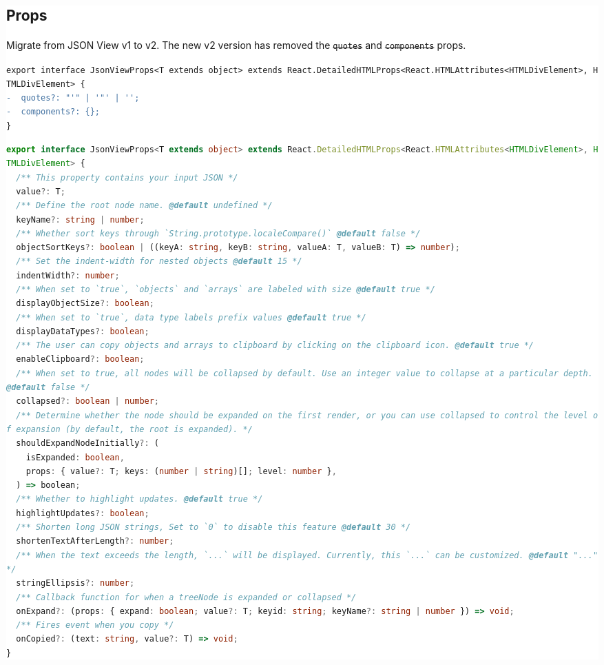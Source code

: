 ## Props

Migrate from JSON View v1 to v2. The new v2 version has removed the ~~`quotes`~~ and ~~`components`~~ props.

```diff
export interface JsonViewProps<T extends object> extends React.DetailedHTMLProps<React.HTMLAttributes<HTMLDivElement>, HTMLDivElement> {
-  quotes?: "'" | '"' | '';
-  components?: {};
}
```

```ts
export interface JsonViewProps<T extends object> extends React.DetailedHTMLProps<React.HTMLAttributes<HTMLDivElement>, HTMLDivElement> {
  /** This property contains your input JSON */
  value?: T;
  /** Define the root node name. @default undefined */
  keyName?: string | number;
  /** Whether sort keys through `String.prototype.localeCompare()` @default false */
  objectSortKeys?: boolean | ((keyA: string, keyB: string, valueA: T, valueB: T) => number);
  /** Set the indent-width for nested objects @default 15 */
  indentWidth?: number;
  /** When set to `true`, `objects` and `arrays` are labeled with size @default true */
  displayObjectSize?: boolean;
  /** When set to `true`, data type labels prefix values @default true */
  displayDataTypes?: boolean;
  /** The user can copy objects and arrays to clipboard by clicking on the clipboard icon. @default true */
  enableClipboard?: boolean;
  /** When set to true, all nodes will be collapsed by default. Use an integer value to collapse at a particular depth. @default false */
  collapsed?: boolean | number;
  /** Determine whether the node should be expanded on the first render, or you can use collapsed to control the level of expansion (by default, the root is expanded). */
  shouldExpandNodeInitially?: (
    isExpanded: boolean,
    props: { value?: T; keys: (number | string)[]; level: number },
  ) => boolean;
  /** Whether to highlight updates. @default true */
  highlightUpdates?: boolean;
  /** Shorten long JSON strings, Set to `0` to disable this feature @default 30 */
  shortenTextAfterLength?: number;
  /** When the text exceeds the length, `...` will be displayed. Currently, this `...` can be customized. @default "..." */
  stringEllipsis?: number;
  /** Callback function for when a treeNode is expanded or collapsed */
  onExpand?: (props: { expand: boolean; value?: T; keyid: string; keyName?: string | number }) => void;
  /** Fires event when you copy */
  onCopied?: (text: string, value?: T) => void;
}
```
